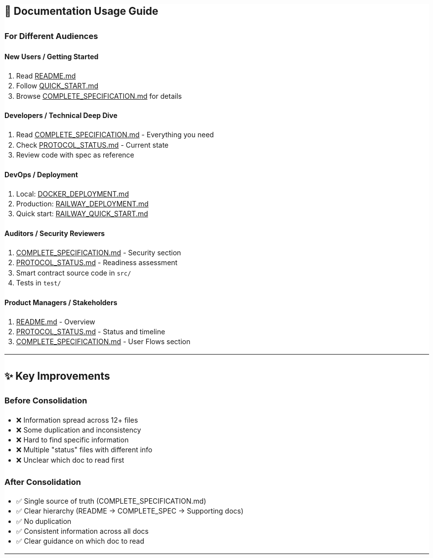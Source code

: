 
## 📖 Documentation Usage Guide

### For Different Audiences

#### New Users / Getting Started
1. Read [README.md](./README.md)
2. Follow [QUICK_START.md](./QUICK_START.md)
3. Browse [COMPLETE_SPECIFICATION.md](./COMPLETE_SPECIFICATION.md) for details

#### Developers / Technical Deep Dive
1. Read [COMPLETE_SPECIFICATION.md](./COMPLETE_SPECIFICATION.md) - Everything you need
2. Check [PROTOCOL_STATUS.md](./PROTOCOL_STATUS.md) - Current state
3. Review code with spec as reference

#### DevOps / Deployment
1. Local: [DOCKER_DEPLOYMENT.md](./DOCKER_DEPLOYMENT.md)
2. Production: [RAILWAY_DEPLOYMENT.md](./RAILWAY_DEPLOYMENT.md)
3. Quick start: [RAILWAY_QUICK_START.md](./RAILWAY_QUICK_START.md)

#### Auditors / Security Reviewers
1. [COMPLETE_SPECIFICATION.md](./COMPLETE_SPECIFICATION.md) - Security section
2. [PROTOCOL_STATUS.md](./PROTOCOL_STATUS.md) - Readiness assessment
3. Smart contract source code in `src/`
4. Tests in `test/`

#### Product Managers / Stakeholders
1. [README.md](./README.md) - Overview
2. [PROTOCOL_STATUS.md](./PROTOCOL_STATUS.md) - Status and timeline
3. [COMPLETE_SPECIFICATION.md](./COMPLETE_SPECIFICATION.md) - User Flows section

---

## ✨ Key Improvements

### Before Consolidation
- ❌ Information spread across 12+ files
- ❌ Some duplication and inconsistency
- ❌ Hard to find specific information
- ❌ Multiple "status" files with different info
- ❌ Unclear which doc to read first

### After Consolidation
- ✅ Single source of truth (COMPLETE_SPECIFICATION.md)
- ✅ Clear hierarchy (README → COMPLETE_SPEC → Supporting docs)
- ✅ No duplication
- ✅ Consistent information across all docs
- ✅ Clear guidance on which doc to read

---
